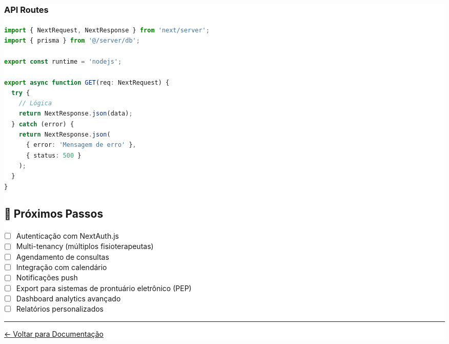 ### API Routes
```typescript
import { NextRequest, NextResponse } from 'next/server';
import { prisma } from '@/server/db';

export const runtime = 'nodejs';

export async function GET(req: NextRequest) {
  try {
    // Lógica
    return NextResponse.json(data);
  } catch (error) {
    return NextResponse.json(
      { error: 'Mensagem de erro' },
      { status: 500 }
    );
  }
}
```

## 🚀 Próximos Passos

- [ ] Autenticação com NextAuth.js
- [ ] Multi-tenancy (múltiplos fisioterapeutas)
- [ ] Agendamento de consultas
- [ ] Integração com calendário
- [ ] Notificações push
- [ ] Export para sistemas de prontuário eletrônico (PEP)
- [ ] Dashboard analytics avançado
- [ ] Relatórios personalizados

---

[← Voltar para Documentação](../README.md)
